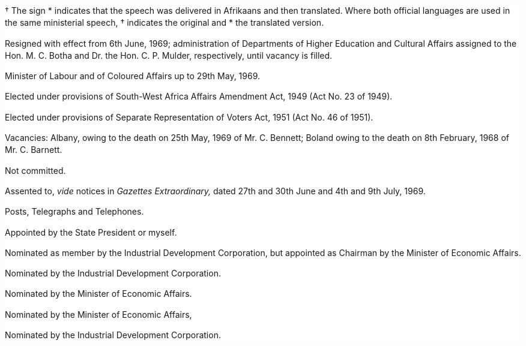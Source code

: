 <note eId="note1_p2" marker="*">

<p>&#x2020; The sign * indicates that the speech was delivered in Afrikaans and then translated. Where both official languages are used in the same ministerial speech, &#x2020; indicates the original and * the translated version.</p></note>

<note eId="note1_p5" marker="*">

<p>Resigned with effect from 6th June, 1969; administration of Departments of Higher Education and Cultural Affairs assigned to the Hon. M. C. Botha and Dr. the Hon. C. P. Mulder, respectively, until vacancy is filled.</p></note>

<note eId="note2_p5" marker="&#x2020;">

<p>Minister of Labour and of Coloured Affairs up to 29th May, 1969.</p></note>

<note eId="note1_p7" marker="*">

<p>Elected under provisions of South-West Africa Affairs Amendment Act, 1949 (Act No. 23 of 1949).</p>

</note>

<note eId="note2_p7" marker="&#x2020;">

<p>Elected under provisions of Separate Representation of Voters Act, 1951 (Act No. 46 of 1951).</p>

<p>Vacancies: Albany, owing to the death on 25th May, 1969 of Mr. C. Bennett; Boland owing to the death on 8th February, 1968 of Mr. C. Barnett.</p>

</note>

<note eId="note1_p15" marker="&#x2020;">

<p>Not committed.</p></note>

<note eId="note2_p15" marker="*">

<p>Assented to, <i>vide</i> notices in <i>Gazettes Extraordinary,</i> dated 27th and 30th June and 4th and 9th July, 1969.</p>

</note>

<note eId="note1_p116" marker="a">

<p>Posts, Telegraphs and Telephones.</p></note>

<note eId="note1_p601" marker="*"><p>Appointed by the State President or myself.</p></note>

<note eId="note1_p609" marker="*"><p>Nominated as member by the Industrial Development Corporation, but appointed as Chairman by the Minister of Economic Affairs.</p></note>

<note eId="note2_p609" marker="&#x2020;"><p>Nominated by the Industrial Development Corporation.</p></note>

<note eId="note3_p609" marker="&#x2021;"><p>Nominated by the Minister of Economic Affairs.</p></note>

<note eId="note4_p609" marker="*"><p>Nominated by the  Minister of Economic  Affairs,</p></note>

<note eId="note5_p609" marker="&#x2020;"><p>Nominated by the Industrial  Development  Corporation.</p></note>
